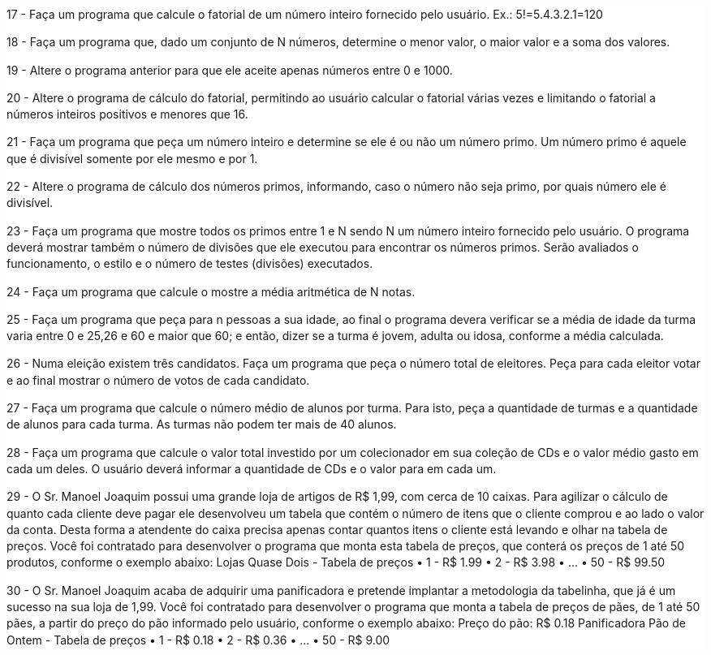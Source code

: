 17 - Faça um programa que calcule o fatorial de um número inteiro fornecido pelo usuário. Ex.: 5!=5.4.3.2.1=120

18 - Faça um programa que, dado um conjunto de N números, determine o menor valor, o maior valor e a soma dos valores.

19 - Altere o programa anterior para que ele aceite apenas números entre 0 e 1000.

20 - Altere o programa de cálculo do fatorial, permitindo ao usuário calcular o fatorial várias vezes e limitando o fatorial a números inteiros positivos e menores que 16.

21 - Faça um programa que peça um número inteiro e determine se ele é ou não um número primo. Um número primo é aquele que é divisível somente por ele mesmo e por 1.

22 - Altere o programa de cálculo dos números primos, informando, caso o número não seja primo, por quais número ele é divisível.

23 - Faça um programa que mostre todos os primos entre 1 e N sendo N um número inteiro fornecido pelo usuário. O programa deverá mostrar também o número de divisões que ele executou para encontrar os números primos. Serão avaliados o funcionamento, o estilo e o número de testes (divisões) executados.

24 - Faça um programa que calcule o mostre a média aritmética de N notas.

25 - Faça um programa que peça para n pessoas a sua idade, ao final o programa devera verificar se a média de idade da turma varia entre 0 e 25,26 e 60 e maior que 60; e então, dizer se a turma é jovem, adulta ou idosa, conforme a média calculada.

26 - Numa eleição existem três candidatos. Faça um programa que peça o número total de eleitores. Peça para cada eleitor votar e ao final mostrar o número de votos de cada candidato.

27 - Faça um programa que calcule o número médio de alunos por turma. Para isto, peça a quantidade de turmas e a quantidade de alunos para cada turma. As turmas não podem ter mais de 40 alunos.

28 - Faça um programa que calcule o valor total investido por um colecionador em sua coleção de CDs e o valor médio gasto em cada um deles. O usuário deverá informar a quantidade de CDs e o valor para em cada um.

29 - O Sr. Manoel Joaquim possui uma grande loja de artigos de R$ 1,99, com cerca de 10 caixas. Para agilizar o cálculo de quanto cada cliente deve pagar ele desenvolveu um tabela que contém o número de itens que o cliente comprou e ao lado o valor da conta. Desta forma a atendente do caixa precisa apenas contar quantos itens o cliente está levando e olhar na tabela de preços. Você foi contratado para desenvolver o programa que monta esta tabela de preços, que conterá os preços de 1 até 50 produtos, conforme o exemplo abaixo:
Lojas Quase Dois - Tabela de preços
•	1 - R$ 1.99
•	2 - R$ 3.98
•	...
•	50 - R$ 99.50

30 - O Sr. Manoel Joaquim acaba de adquirir uma panificadora e pretende implantar a metodologia da tabelinha, que já é um sucesso na sua loja de 1,99. Você foi contratado para desenvolver o programa que monta a tabela de preços de pães, de 1 até 50 pães, a partir do preço do pão informado pelo usuário, conforme o exemplo abaixo:
Preço do pão: R$ 0.18
Panificadora Pão de Ontem - Tabela de preços
•	1 - R$ 0.18
•	2 - R$ 0.36
•	...
•	50 - R$ 9.00
